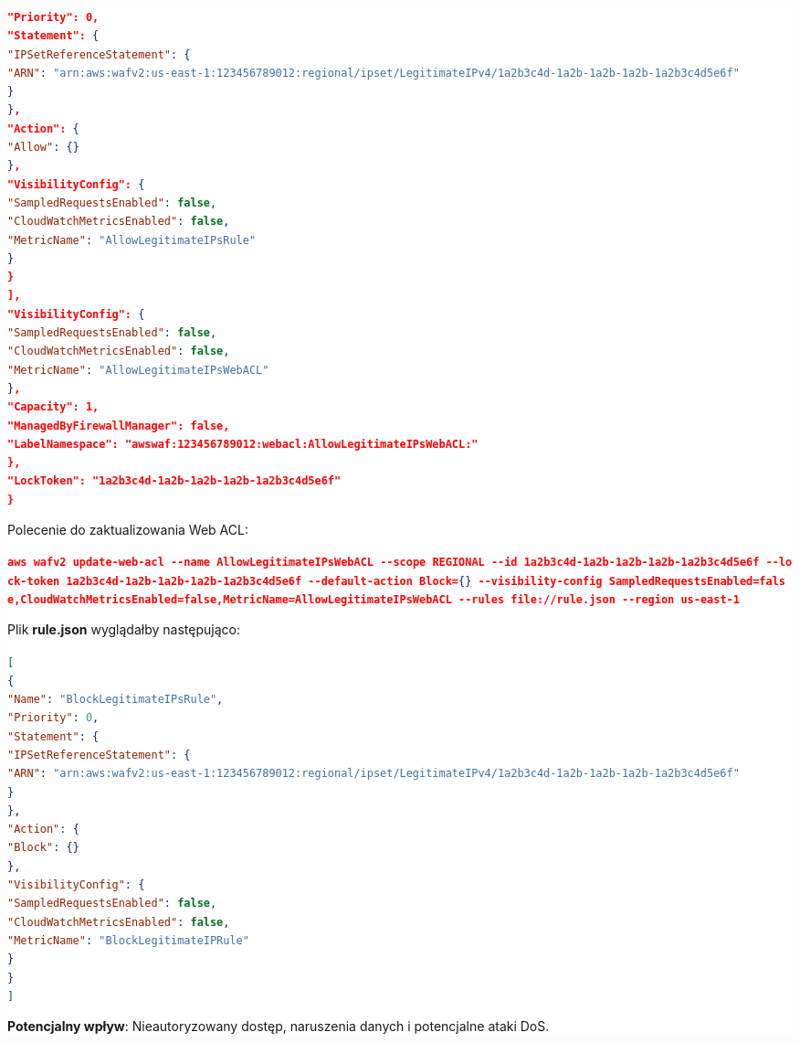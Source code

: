 ```json
"Priority": 0,
"Statement": {
"IPSetReferenceStatement": {
"ARN": "arn:aws:wafv2:us-east-1:123456789012:regional/ipset/LegitimateIPv4/1a2b3c4d-1a2b-1a2b-1a2b-1a2b3c4d5e6f"
}
},
"Action": {
"Allow": {}
},
"VisibilityConfig": {
"SampledRequestsEnabled": false,
"CloudWatchMetricsEnabled": false,
"MetricName": "AllowLegitimateIPsRule"
}
}
],
"VisibilityConfig": {
"SampledRequestsEnabled": false,
"CloudWatchMetricsEnabled": false,
"MetricName": "AllowLegitimateIPsWebACL"
},
"Capacity": 1,
"ManagedByFirewallManager": false,
"LabelNamespace": "awswaf:123456789012:webacl:AllowLegitimateIPsWebACL:"
},
"LockToken": "1a2b3c4d-1a2b-1a2b-1a2b-1a2b3c4d5e6f"
}
```
Polecenie do zaktualizowania Web ACL:
```json
aws wafv2 update-web-acl --name AllowLegitimateIPsWebACL --scope REGIONAL --id 1a2b3c4d-1a2b-1a2b-1a2b-1a2b3c4d5e6f --lock-token 1a2b3c4d-1a2b-1a2b-1a2b-1a2b3c4d5e6f --default-action Block={} --visibility-config SampledRequestsEnabled=false,CloudWatchMetricsEnabled=false,MetricName=AllowLegitimateIPsWebACL --rules file://rule.json --region us-east-1
```
Plik **rule.json** wyglądałby następująco:
```json
[
{
"Name": "BlockLegitimateIPsRule",
"Priority": 0,
"Statement": {
"IPSetReferenceStatement": {
"ARN": "arn:aws:wafv2:us-east-1:123456789012:regional/ipset/LegitimateIPv4/1a2b3c4d-1a2b-1a2b-1a2b-1a2b3c4d5e6f"
}
},
"Action": {
"Block": {}
},
"VisibilityConfig": {
"SampledRequestsEnabled": false,
"CloudWatchMetricsEnabled": false,
"MetricName": "BlockLegitimateIPRule"
}
}
]
```
**Potencjalny wpływ**: Nieautoryzowany dostęp, naruszenia danych i potencjalne ataki DoS.
